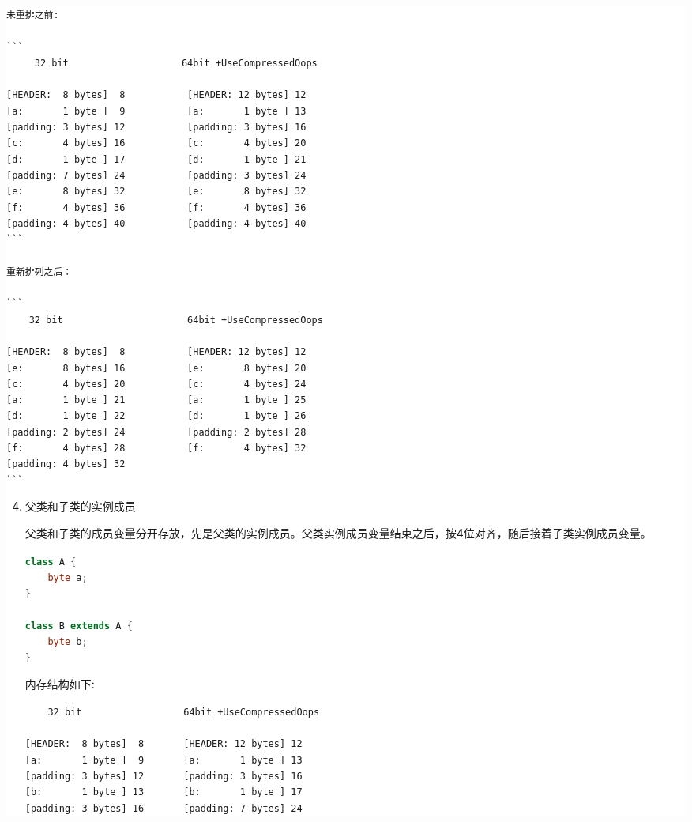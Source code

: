     未重排之前:

    ```
         32 bit                    64bit +UseCompressedOops

    [HEADER:  8 bytes]  8           [HEADER: 12 bytes] 12
    [a:       1 byte ]  9           [a:       1 byte ] 13
    [padding: 3 bytes] 12           [padding: 3 bytes] 16
    [c:       4 bytes] 16           [c:       4 bytes] 20
    [d:       1 byte ] 17           [d:       1 byte ] 21
    [padding: 7 bytes] 24           [padding: 3 bytes] 24
    [e:       8 bytes] 32           [e:       8 bytes] 32
    [f:       4 bytes] 36           [f:       4 bytes] 36
    [padding: 4 bytes] 40           [padding: 4 bytes] 40
    ```

    重新排列之后：

    ```
        32 bit                      64bit +UseCompressedOops

    [HEADER:  8 bytes]  8           [HEADER: 12 bytes] 12
    [e:       8 bytes] 16           [e:       8 bytes] 20
    [c:       4 bytes] 20           [c:       4 bytes] 24
    [a:       1 byte ] 21           [a:       1 byte ] 25
    [d:       1 byte ] 22           [d:       1 byte ] 26
    [padding: 2 bytes] 24           [padding: 2 bytes] 28
    [f:       4 bytes] 28           [f:       4 bytes] 32
    [padding: 4 bytes] 32
    ```

4.  父类和子类的实例成员

    父类和子类的成员变量分开存放，先是父类的实例成员。父类实例成员变量结束之后，按4位对齐，随后接着子类实例成员变量。

    ```java
    class A {
        byte a;
    }

    class B extends A {
        byte b;
    }
    ```
    内存结构如下:

    ```
        32 bit                  64bit +UseCompressedOops

    [HEADER:  8 bytes]  8       [HEADER: 12 bytes] 12
    [a:       1 byte ]  9       [a:       1 byte ] 13
    [padding: 3 bytes] 12       [padding: 3 bytes] 16
    [b:       1 byte ] 13       [b:       1 byte ] 17
    [padding: 3 bytes] 16       [padding: 7 bytes] 24
    ```


[SingleCool]:       https://disqus.com/by/singlecool/